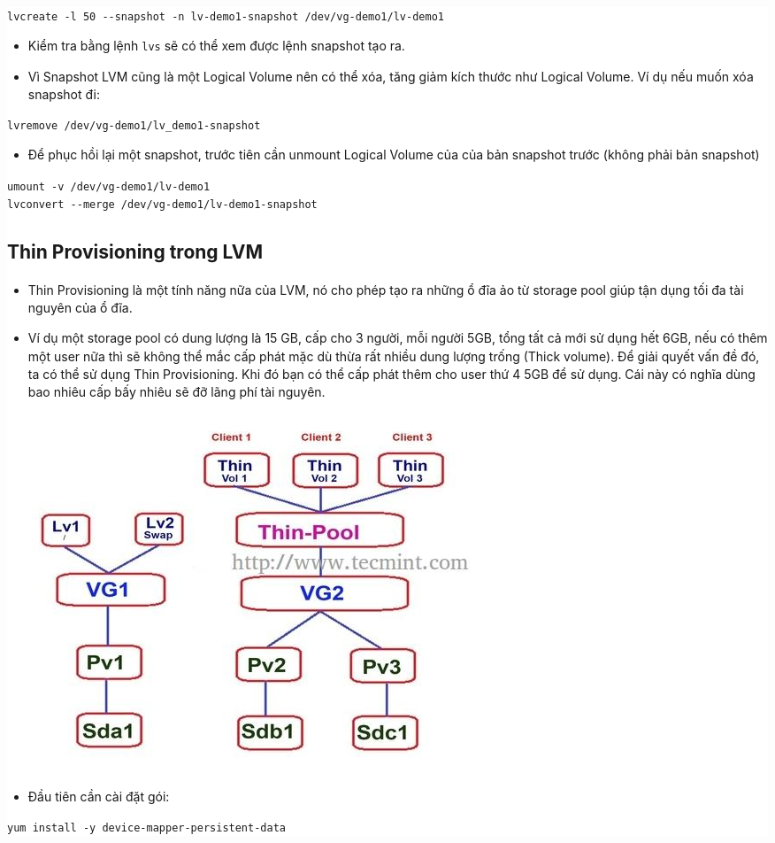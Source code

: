 ```
lvcreate -l 50 --snapshot -n lv-demo1-snapshot /dev/vg-demo1/lv-demo1
```

- Kiểm tra bằng lệnh `lvs` sẽ có thể xem được lệnh snapshot tạo ra.

- Vì Snapshot LVM cũng là một Logical Volume nên có thể xóa, tăng giảm kích thước như Logical Volume. Ví dụ nếu muốn xóa snapshot đi:

`lvremove /dev/vg-demo1/lv_demo1-snapshot`

- Để phục hồi lại một snapshot, trước tiên cần unmount Logical Volume của của bản snapshot trước (không phải bản snapshot)

```
umount -v /dev/vg-demo1/lv-demo1
lvconvert --merge /dev/vg-demo1/lv-demo1-snapshot
```

## **Thin Provisioning trong LVM**

- Thin Provisioning là một tính năng nữa của LVM, nó cho phép tạo ra những ổ đĩa ảo từ storage pool giúp tận dụng tối đa tài nguyên của ổ đĩa. 

- Ví dụ một storage pool có dung lượng là 15 GB, cấp cho 3 người, mỗi người 5GB, tổng tất cả mới sử dụng hết 6GB, nếu có thêm một user nữa thì sẽ không thể mắc cấp phát mặc dù thừa rất nhiều dung lượng trống (Thick volume). Để giải quyết vấn đề đó, ta có thể sử dụng Thin Provisioning. Khi đó bạn có thể cấp phát thêm cho user thứ 4 5GB để sử dụng. Cái này có nghĩa dùng bao nhiêu cấp bấy nhiêu sẽ đỡ lãng phí tài nguyên.

[![](https://github.com/iamjohnny95/repolis_internship/raw/master/img/LVM/21.png)](https://github.com/iamjohnny95/repolis_internship/blob/master/img/LVM/21.png)


- Đầu tiên cần cài đặt gói:
```
yum install -y device-mapper-persistent-data
```
